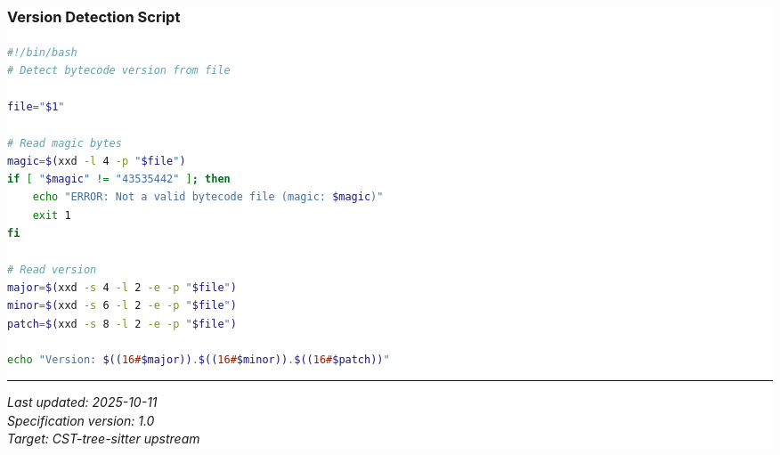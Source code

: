 ```bash
```

### Version Detection Script

```bash
#!/bin/bash
# Detect bytecode version from file

file="$1"

# Read magic bytes
magic=$(xxd -l 4 -p "$file")
if [ "$magic" != "43535442" ]; then
    echo "ERROR: Not a valid bytecode file (magic: $magic)"
    exit 1
fi

# Read version
major=$(xxd -s 4 -l 2 -e -p "$file")
minor=$(xxd -s 6 -l 2 -e -p "$file")
patch=$(xxd -s 8 -l 2 -e -p "$file")

echo "Version: $((16#$major)).$((16#$minor)).$((16#$patch))"
```

---

*Last updated: 2025-10-11*  
*Specification version: 1.0*  
*Target: CST-tree-sitter upstream*
